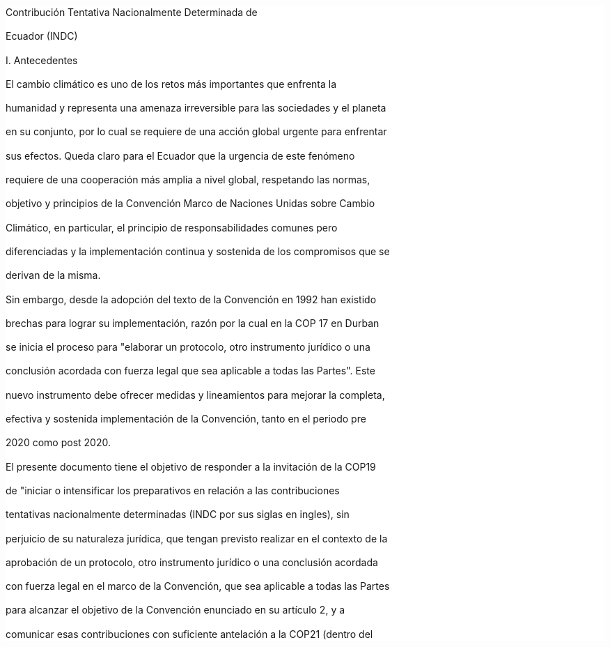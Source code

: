 <meta http-equiv='Content-Type' content='text/html; charset=utf-8'> 

Contribución Tentativa Nacionalmente Determinada de 

Ecuador (INDC) 

 

 

I. Antecedentes 
 

El  cambio  climático  es  uno  de  los  retos  más  importantes  que  enfrenta  la 

humanidad y representa una amenaza irreversible para las sociedades y el planeta 

en su conjunto, por lo cual se requiere de una acción global urgente para enfrentar 

sus  efectos.    Queda  claro  para  el  Ecuador  que  la  urgencia  de  este  fenómeno 

requiere  de  una  cooperación  más  amplia  a  nivel  global,  respetando  las  normas, 

objetivo  y  principios  de  la  Convención  Marco  de  Naciones  Unidas  sobre  Cambio 

Climático,  en  particular,  el  principio  de  responsabilidades  comunes  pero 

diferenciadas y la implementación continua y sostenida de los compromisos que se 

derivan de la misma.  

 

Sin  embargo, desde  la  adopción  del  texto  de la  Convención  en  1992  han  existido 

brechas para lograr su implementación, razón por la cual en la COP 17 en Durban 

se  inicia  el  proceso  para  "elaborar  un  protocolo,  otro  instrumento  jurídico  o  una 

conclusión  acordada  con  fuerza  legal  que  sea  aplicable  a  todas  las  Partes".  Este 

nuevo instrumento debe ofrecer medidas y lineamientos para mejorar la completa, 

efectiva  y  sostenida  implementación  de  la  Convención,  tanto  en  el  periodo  pre 

2020 como post 2020.  

 

El presente documento tiene el objetivo de responder a la invitación de la COP19 

de  "iniciar  o  intensificar  los  preparativos  en  relación  a  las  contribuciones 

tentativas  nacionalmente  determinadas  (INDC  por  sus  siglas  en  ingles),  sin 

perjuicio de su naturaleza jurídica, que tengan previsto realizar en el contexto de la 

aprobación de un protocolo, otro instrumento jurídico o una conclusión acordada 

con fuerza legal en el marco de la Convención, que sea aplicable a todas las Partes 

para  alcanzar  el  objetivo  de  la  Convención  enunciado  en  su  artículo  2,  y  a 

 
 

 

comunicar  esas  contribuciones  con  suficiente  antelación  a  la  COP21  (dentro  del 
